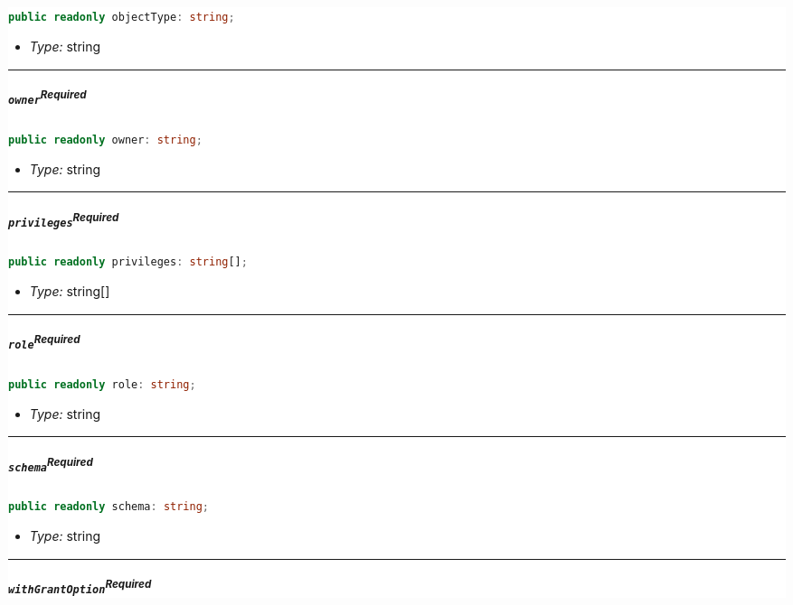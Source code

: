 ```typescript
public readonly objectType: string;
```

- *Type:* string

---

##### `owner`<sup>Required</sup> <a name="owner" id="@cdktf/provider-postgresql.defaultPrivileges.DefaultPrivileges.property.owner"></a>

```typescript
public readonly owner: string;
```

- *Type:* string

---

##### `privileges`<sup>Required</sup> <a name="privileges" id="@cdktf/provider-postgresql.defaultPrivileges.DefaultPrivileges.property.privileges"></a>

```typescript
public readonly privileges: string[];
```

- *Type:* string[]

---

##### `role`<sup>Required</sup> <a name="role" id="@cdktf/provider-postgresql.defaultPrivileges.DefaultPrivileges.property.role"></a>

```typescript
public readonly role: string;
```

- *Type:* string

---

##### `schema`<sup>Required</sup> <a name="schema" id="@cdktf/provider-postgresql.defaultPrivileges.DefaultPrivileges.property.schema"></a>

```typescript
public readonly schema: string;
```

- *Type:* string

---

##### `withGrantOption`<sup>Required</sup> <a name="withGrantOption" id="@cdktf/provider-postgresql.defaultPrivileges.DefaultPrivileges.property.withGrantOption"></a>
